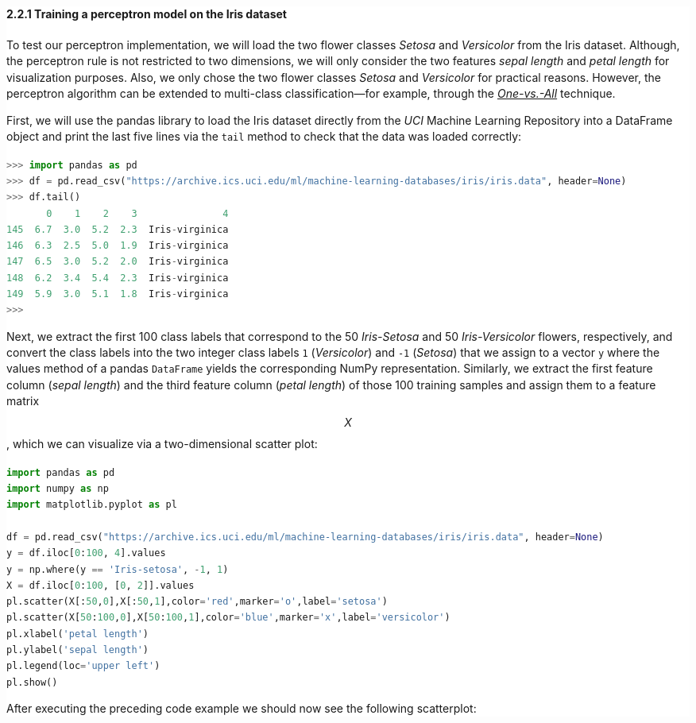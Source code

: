 #### 2.2.1 Training a perceptron model on the Iris dataset
To test our perceptron implementation, we will load the two flower classes *Setosa* and *Versicolor* from the Iris dataset. Although, the perceptron rule is not restricted to two dimensions, we will only consider the two features *sepal length* and *petal length* for visualization purposes. Also, we only chose the two flower classes *Setosa* and *Versicolor* for practical reasons. However, the perceptron algorithm can be extended to multi-class classification—for example, through the *[One-vs.-All](https://en.wikipedia.org/wiki/Multiclass_classification)* technique.

First, we will use the pandas library to load the Iris dataset directly from the *UCI* Machine Learning Repository into a DataFrame object and print the last five lines via the `tail` method to check that the data was loaded correctly:

```py
>>> import pandas as pd
>>> df = pd.read_csv("https://archive.ics.uci.edu/ml/machine-learning-databases/iris/iris.data", header=None)
>>> df.tail()
       0    1    2    3               4
145  6.7  3.0  5.2  2.3  Iris-virginica
146  6.3  2.5  5.0  1.9  Iris-virginica
147  6.5  3.0  5.2  2.0  Iris-virginica
148  6.2  3.4  5.4  2.3  Iris-virginica
149  5.9  3.0  5.1  1.8  Iris-virginica
>>>
```

Next, we extract the first 100 class labels that correspond to the 50 *Iris-Setosa* and 50 *Iris-Versicolor* flowers, respectively, and convert the class labels into the two integer class labels `1` (*Versicolor*) and `-1` (*Setosa*) that we assign to a vector `y` where the values
method of a pandas `DataFrame` yields the corresponding NumPy representation. Similarly, we extract the first feature column (*sepal length*) and the third feature column (*petal length*) of those 100 training samples and assign them to a feature matrix $$X$$, which we can visualize via a two-dimensional scatter plot:

```py
import pandas as pd
import numpy as np
import matplotlib.pyplot as pl

df = pd.read_csv("https://archive.ics.uci.edu/ml/machine-learning-databases/iris/iris.data", header=None)
y = df.iloc[0:100, 4].values
y = np.where(y == 'Iris-setosa', -1, 1)
X = df.iloc[0:100, [0, 2]].values
pl.scatter(X[:50,0],X[:50,1],color='red',marker='o',label='setosa')
pl.scatter(X[50:100,0],X[50:100,1],color='blue',marker='x',label='versicolor')
pl.xlabel('petal length')
pl.ylabel('sepal length')
pl.legend(loc='upper left')
pl.show()
```

After executing the preceding code example we should now see the following scatterplot:

